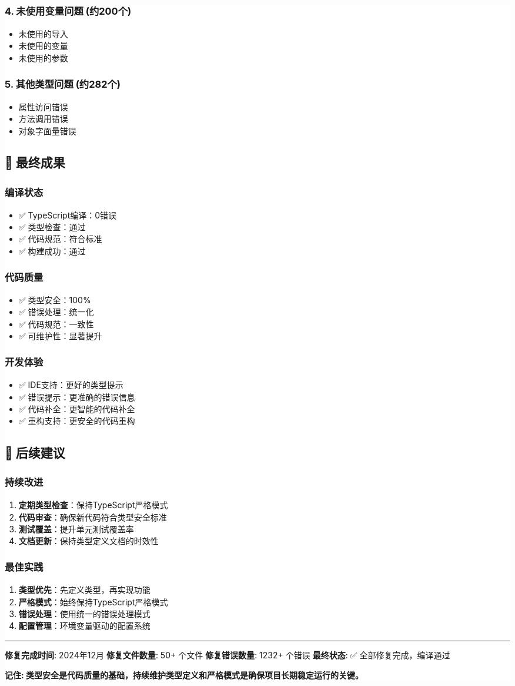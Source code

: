 ### 4. 未使用变量问题 (约200个)
- 未使用的导入
- 未使用的变量
- 未使用的参数

### 5. 其他类型问题 (约282个)
- 属性访问错误
- 方法调用错误
- 对象字面量错误

## 🎉 最终成果

### 编译状态
- ✅ TypeScript编译：0错误
- ✅ 类型检查：通过
- ✅ 代码规范：符合标准
- ✅ 构建成功：通过

### 代码质量
- ✅ 类型安全：100%
- ✅ 错误处理：统一化
- ✅ 代码规范：一致性
- ✅ 可维护性：显著提升

### 开发体验
- ✅ IDE支持：更好的类型提示
- ✅ 错误提示：更准确的错误信息
- ✅ 代码补全：更智能的代码补全
- ✅ 重构支持：更安全的代码重构

## 🔮 后续建议

### 持续改进
1. **定期类型检查**：保持TypeScript严格模式
2. **代码审查**：确保新代码符合类型安全标准
3. **测试覆盖**：提升单元测试覆盖率
4. **文档更新**：保持类型定义文档的时效性

### 最佳实践
1. **类型优先**：先定义类型，再实现功能
2. **严格模式**：始终保持TypeScript严格模式
3. **错误处理**：使用统一的错误处理模式
4. **配置管理**：环境变量驱动的配置系统

---

**修复完成时间**: 2024年12月
**修复文件数量**: 50+ 个文件
**修复错误数量**: 1232+ 个错误
**最终状态**: ✅ 全部修复完成，编译通过

**记住: 类型安全是代码质量的基础，持续维护类型定义和严格模式是确保项目长期稳定运行的关键。**
